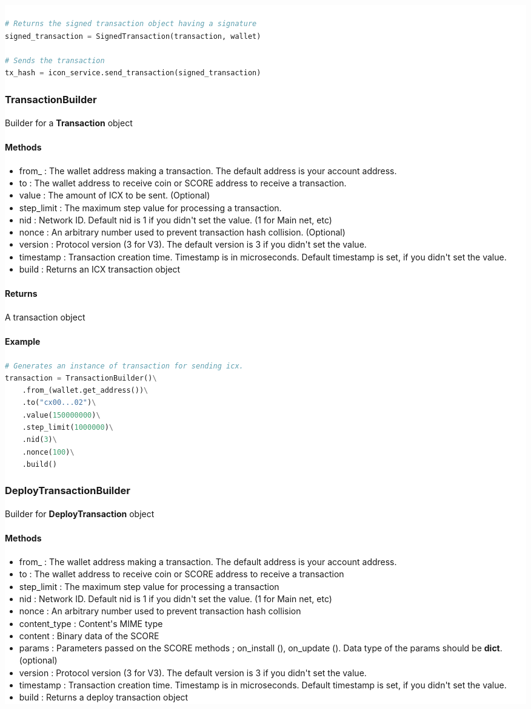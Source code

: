 ```python

# Returns the signed transaction object having a signature
signed_transaction = SignedTransaction(transaction, wallet)

# Sends the transaction
tx_hash = icon_service.send_transaction(signed_transaction)
```



### TransactionBuilder

Builder for a **Transaction** object

#### Methods

* from_ : The wallet address making a transaction. The default address is your account address.
* to : The wallet address to receive coin or SCORE address to receive a transaction.
* value : The amount of ICX to be sent. (Optional)
* step_limit : The maximum step value for processing a transaction.
* nid : Network ID. Default nid is 1 if you didn't set the value. (1 for Main net, etc)
* nonce :  An arbitrary number used to prevent transaction hash collision. (Optional)
* version : Protocol version (3 for V3). The default version is 3 if you didn't set the value.
* timestamp : Transaction creation time. Timestamp is in microseconds. Default timestamp is set, if you didn't set the value.
* build : Returns an ICX transaction object

#### Returns

A transaction object  

#### Example

```python
# Generates an instance of transaction for sending icx.
transaction = TransactionBuilder()\
    .from_(wallet.get_address())\
    .to("cx00...02")\
    .value(150000000)\
    .step_limit(1000000)\
    .nid(3)\
    .nonce(100)\
    .build()
```



### DeployTransactionBuilder

Builder for **DeployTransaction** object

#### Methods

* from_ : The wallet address making a transaction. The default address is your account address.
* to : The wallet address to receive coin or SCORE address to receive a transaction
* step_limit : The maximum step value for processing a transaction
* nid : Network ID. Default nid is 1 if you didn't set the value. (1 for Main net, etc)
* nonce : An arbitrary number used to prevent transaction hash collision
* content_type : Content's MIME type
* content : Binary data of the SCORE
* params : Parameters passed on the SCORE methods ; on_install (), on_update (). Data type of the params should be **dict**. (optional)
* version : Protocol version (3 for V3). The default version is 3 if you didn't set the value.
* timestamp : Transaction creation time. Timestamp is in microseconds. Default timestamp is set, if you didn't set the value.
* build : Returns a deploy transaction object
